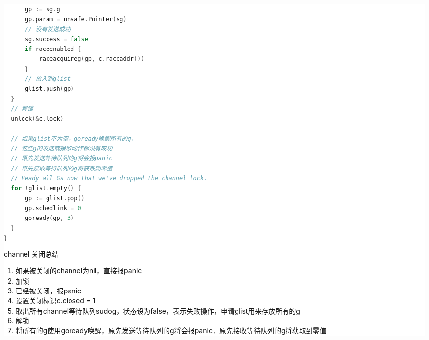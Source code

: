 ```go
      gp := sg.g
      gp.param = unsafe.Pointer(sg)
      // 没有发送成功
      sg.success = false
      if raceenabled {
          raceacquireg(gp, c.raceaddr())
      }
      // 放入到glist
      glist.push(gp)
  }
  // 解锁
  unlock(&c.lock)

  // 如果glist不为空，goready唤醒所有的g，
  // 这些g的发送或接收动作都没有成功
  // 原先发送等待队列的g将会报panic
  // 原先接收等待队列的g将获取到零值
  // Ready all Gs now that we've dropped the channel lock.
  for !glist.empty() {
      gp := glist.pop()
      gp.schedlink = 0
      goready(gp, 3)
  }
}
```
channel 关闭总结
1. 如果被关闭的channel为nil，直接报panic
2. 加锁
3. 已经被关闭，报panic
4. 设置关闭标识c.closed = 1
5. 取出所有channel等待队列sudog，状态设为false，表示失败操作，申请glist用来存放所有的g
6. 解锁
7. 将所有的g使用goready唤醒，原先发送等待队列的g将会报panic，原先接收等待队列的g将获取到零值



